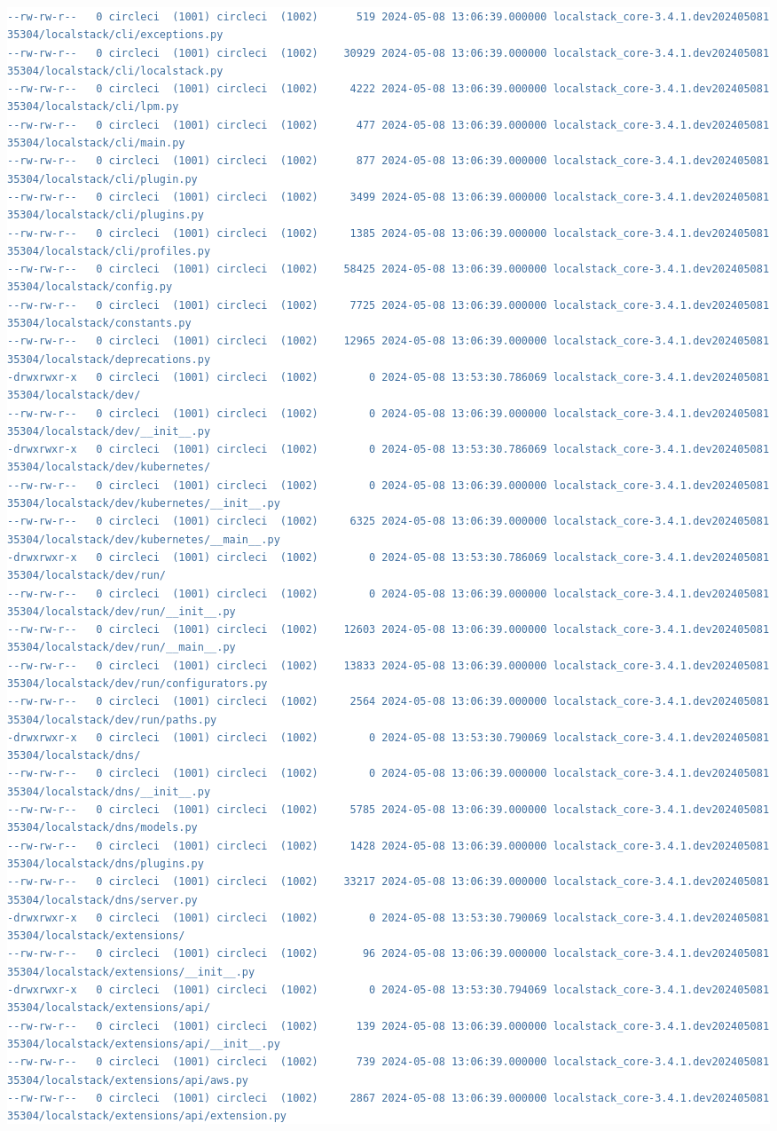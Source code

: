 ```diff
--rw-rw-r--   0 circleci  (1001) circleci  (1002)      519 2024-05-08 13:06:39.000000 localstack_core-3.4.1.dev20240508135304/localstack/cli/exceptions.py
--rw-rw-r--   0 circleci  (1001) circleci  (1002)    30929 2024-05-08 13:06:39.000000 localstack_core-3.4.1.dev20240508135304/localstack/cli/localstack.py
--rw-rw-r--   0 circleci  (1001) circleci  (1002)     4222 2024-05-08 13:06:39.000000 localstack_core-3.4.1.dev20240508135304/localstack/cli/lpm.py
--rw-rw-r--   0 circleci  (1001) circleci  (1002)      477 2024-05-08 13:06:39.000000 localstack_core-3.4.1.dev20240508135304/localstack/cli/main.py
--rw-rw-r--   0 circleci  (1001) circleci  (1002)      877 2024-05-08 13:06:39.000000 localstack_core-3.4.1.dev20240508135304/localstack/cli/plugin.py
--rw-rw-r--   0 circleci  (1001) circleci  (1002)     3499 2024-05-08 13:06:39.000000 localstack_core-3.4.1.dev20240508135304/localstack/cli/plugins.py
--rw-rw-r--   0 circleci  (1001) circleci  (1002)     1385 2024-05-08 13:06:39.000000 localstack_core-3.4.1.dev20240508135304/localstack/cli/profiles.py
--rw-rw-r--   0 circleci  (1001) circleci  (1002)    58425 2024-05-08 13:06:39.000000 localstack_core-3.4.1.dev20240508135304/localstack/config.py
--rw-rw-r--   0 circleci  (1001) circleci  (1002)     7725 2024-05-08 13:06:39.000000 localstack_core-3.4.1.dev20240508135304/localstack/constants.py
--rw-rw-r--   0 circleci  (1001) circleci  (1002)    12965 2024-05-08 13:06:39.000000 localstack_core-3.4.1.dev20240508135304/localstack/deprecations.py
-drwxrwxr-x   0 circleci  (1001) circleci  (1002)        0 2024-05-08 13:53:30.786069 localstack_core-3.4.1.dev20240508135304/localstack/dev/
--rw-rw-r--   0 circleci  (1001) circleci  (1002)        0 2024-05-08 13:06:39.000000 localstack_core-3.4.1.dev20240508135304/localstack/dev/__init__.py
-drwxrwxr-x   0 circleci  (1001) circleci  (1002)        0 2024-05-08 13:53:30.786069 localstack_core-3.4.1.dev20240508135304/localstack/dev/kubernetes/
--rw-rw-r--   0 circleci  (1001) circleci  (1002)        0 2024-05-08 13:06:39.000000 localstack_core-3.4.1.dev20240508135304/localstack/dev/kubernetes/__init__.py
--rw-rw-r--   0 circleci  (1001) circleci  (1002)     6325 2024-05-08 13:06:39.000000 localstack_core-3.4.1.dev20240508135304/localstack/dev/kubernetes/__main__.py
-drwxrwxr-x   0 circleci  (1001) circleci  (1002)        0 2024-05-08 13:53:30.786069 localstack_core-3.4.1.dev20240508135304/localstack/dev/run/
--rw-rw-r--   0 circleci  (1001) circleci  (1002)        0 2024-05-08 13:06:39.000000 localstack_core-3.4.1.dev20240508135304/localstack/dev/run/__init__.py
--rw-rw-r--   0 circleci  (1001) circleci  (1002)    12603 2024-05-08 13:06:39.000000 localstack_core-3.4.1.dev20240508135304/localstack/dev/run/__main__.py
--rw-rw-r--   0 circleci  (1001) circleci  (1002)    13833 2024-05-08 13:06:39.000000 localstack_core-3.4.1.dev20240508135304/localstack/dev/run/configurators.py
--rw-rw-r--   0 circleci  (1001) circleci  (1002)     2564 2024-05-08 13:06:39.000000 localstack_core-3.4.1.dev20240508135304/localstack/dev/run/paths.py
-drwxrwxr-x   0 circleci  (1001) circleci  (1002)        0 2024-05-08 13:53:30.790069 localstack_core-3.4.1.dev20240508135304/localstack/dns/
--rw-rw-r--   0 circleci  (1001) circleci  (1002)        0 2024-05-08 13:06:39.000000 localstack_core-3.4.1.dev20240508135304/localstack/dns/__init__.py
--rw-rw-r--   0 circleci  (1001) circleci  (1002)     5785 2024-05-08 13:06:39.000000 localstack_core-3.4.1.dev20240508135304/localstack/dns/models.py
--rw-rw-r--   0 circleci  (1001) circleci  (1002)     1428 2024-05-08 13:06:39.000000 localstack_core-3.4.1.dev20240508135304/localstack/dns/plugins.py
--rw-rw-r--   0 circleci  (1001) circleci  (1002)    33217 2024-05-08 13:06:39.000000 localstack_core-3.4.1.dev20240508135304/localstack/dns/server.py
-drwxrwxr-x   0 circleci  (1001) circleci  (1002)        0 2024-05-08 13:53:30.790069 localstack_core-3.4.1.dev20240508135304/localstack/extensions/
--rw-rw-r--   0 circleci  (1001) circleci  (1002)       96 2024-05-08 13:06:39.000000 localstack_core-3.4.1.dev20240508135304/localstack/extensions/__init__.py
-drwxrwxr-x   0 circleci  (1001) circleci  (1002)        0 2024-05-08 13:53:30.794069 localstack_core-3.4.1.dev20240508135304/localstack/extensions/api/
--rw-rw-r--   0 circleci  (1001) circleci  (1002)      139 2024-05-08 13:06:39.000000 localstack_core-3.4.1.dev20240508135304/localstack/extensions/api/__init__.py
--rw-rw-r--   0 circleci  (1001) circleci  (1002)      739 2024-05-08 13:06:39.000000 localstack_core-3.4.1.dev20240508135304/localstack/extensions/api/aws.py
--rw-rw-r--   0 circleci  (1001) circleci  (1002)     2867 2024-05-08 13:06:39.000000 localstack_core-3.4.1.dev20240508135304/localstack/extensions/api/extension.py
```